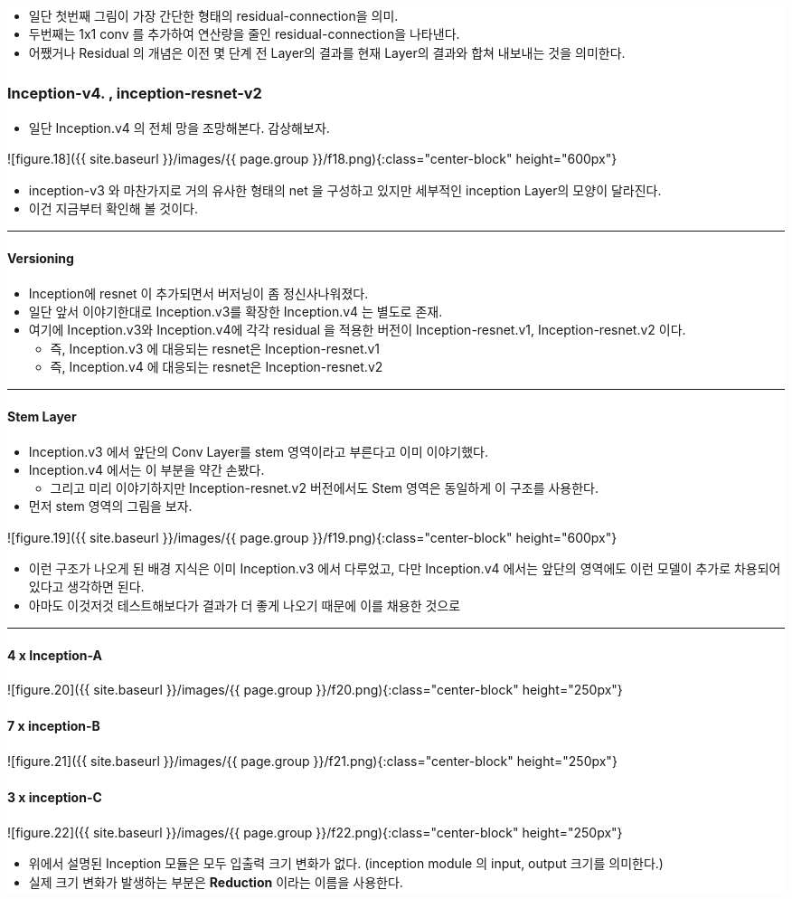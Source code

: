 - 일단 첫번째 그림이 가장 간단한 형태의 residual-connection을 의미.
- 두번째는 1x1 conv 를 추가하여 연산량을 줄인 residual-connection을 나타낸다.
- 어쨌거나 Residual 의 개념은 이전 몇 단계 전 Layer의 결과를 현재 Layer의 결과와 합쳐 내보내는 것을 의미한다.


### Inception-v4. , inception-resnet-v2

- 일단 Inception.v4 의 전체 망을 조망해본다. 감상해보자.

![figure.18]({{ site.baseurl }}/images/{{ page.group }}/f18.png){:class="center-block" height="600px"}

- inception-v3 와 마찬가지로 거의 유사한 형태의 net 을 구성하고 있지만 세부적인 inception Layer의 모양이 달라진다.
- 이건 지금부터 확인해 볼 것이다.

- - -

#### Versioning

- Inception에 resnet 이 추가되면서 버저닝이 좀 정신사나워졌다.
- 일단 앞서 이야기한대로 Inception.v3를 확장한 Inception.v4 는 별도로 존재.
- 여기에 Inception.v3와 Inception.v4에 각각 residual 을 적용한 버전이 Inception-resnet.v1, Inception-resnet.v2 이다.
    - 즉, Inception.v3 에 대응되는 resnet은 Inception-resnet.v1
    - 즉, Inception.v4 에 대응되는 resnet은 Inception-resnet.v2

- - -

#### Stem Layer

- Inception.v3 에서 앞단의 Conv Layer를 stem 영역이라고 부른다고 이미 이야기했다.
- Inception.v4 에서는 이 부분을 약간 손봤다.
    - 그리고 미리 이야기하지만 Inception-resnet.v2 버전에서도 Stem 영역은 동일하게 이 구조를 사용한다.
- 먼저 stem 영역의 그림을 보자.

![figure.19]({{ site.baseurl }}/images/{{ page.group }}/f19.png){:class="center-block" height="600px"}

- 이런 구조가 나오게 된 배경 지식은 이미 Inception.v3 에서 다루었고, 다만 Inception.v4 에서는 앞단의 영역에도 이런 모델이 추가로 차용되어 있다고 생각하면 된다.
- 아마도 이것저것 테스트해보다가 결과가 더 좋게 나오기 때문에 이를 채용한 것으로 
- - -
#### 4 x Inception-A

![figure.20]({{ site.baseurl }}/images/{{ page.group }}/f20.png){:class="center-block" height="250px"}

#### 7 x inception-B

![figure.21]({{ site.baseurl }}/images/{{ page.group }}/f21.png){:class="center-block" height="250px"}

#### 3 x inception-C

![figure.22]({{ site.baseurl }}/images/{{ page.group }}/f22.png){:class="center-block" height="250px"}


- 위에서 설명된 Inception 모듈은 모두 입출력 크기 변화가 없다. (inception module 의 input, output 크기를 의미한다.)
- 실제 크기 변화가 발생하는 부분은 **Reduction** 이라는 이름을 사용한다.

